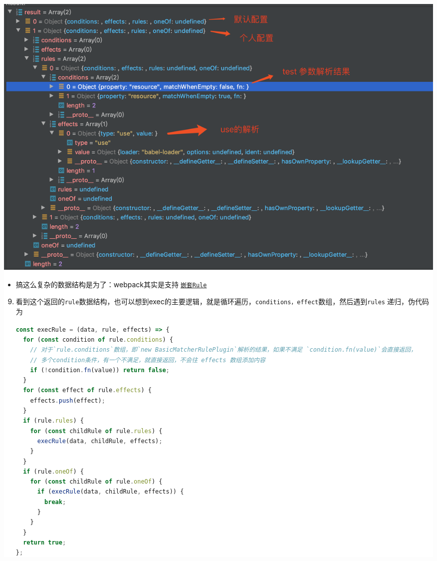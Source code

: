    ![image-20200801232032625](2-resolve过程.assets/image-20200801232032625.png)

   - 搞这么复杂的数据结构是为了：webpack其实是支持 [`嵌套Rule`](https://webpack.docschina.org/configuration/module/#nested-rules) 

9. 看到这个返回的`rule`数据结构，也可以想到exec的主要逻辑，就是循环遍历，`conditions，effect`数组，然后遇到`rules` 递归，伪代码为

   ```javascript
   const execRule = (data, rule, effects) => {
     for (const condition of rule.conditions) {
       // 对于`rule.conditions`数组，即`new BasicMatcherRulePlugin`解析的结果，如果不满足 `condition.fn(value)`会直接返回，
       // 多个condition条件，有一个不满足，就直接返回，不会往 effects 数组添加内容
       if (!condition.fn(value)) return false;
     }
     for (const effect of rule.effects) {
       effects.push(effect);
     }
     if (rule.rules) {
       for (const childRule of rule.rules) {
         execRule(data, childRule, effects);
       }
     }
     if (rule.oneOf) {
       for (const childRule of rule.oneOf) {
         if (execRule(data, childRule, effects)) {
           break;
         }
       }
     }
     return true;
   };
   ```
